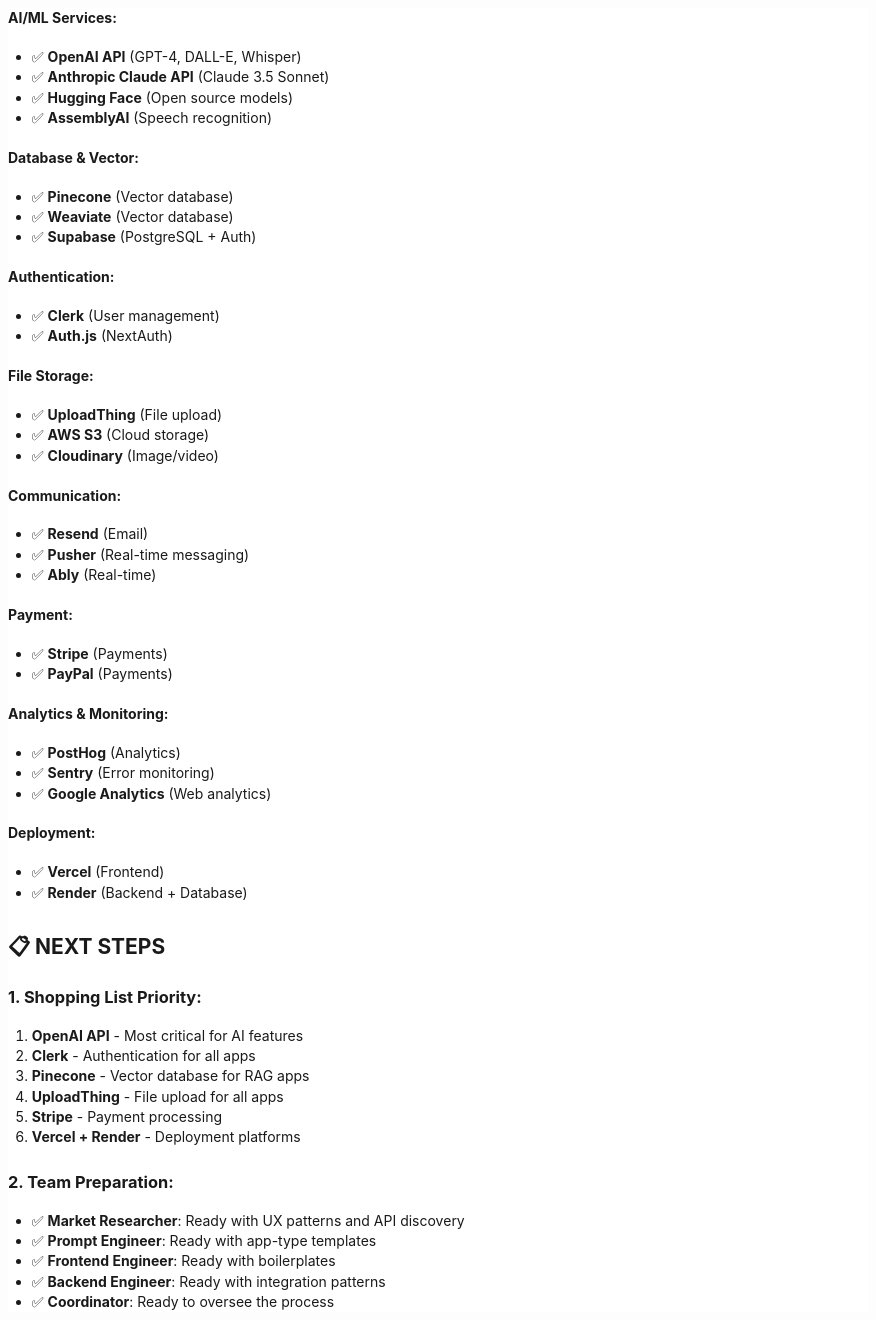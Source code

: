 #### **AI/ML Services:**
- ✅ **OpenAI API** (GPT-4, DALL-E, Whisper)
- ✅ **Anthropic Claude API** (Claude 3.5 Sonnet)
- ✅ **Hugging Face** (Open source models)
- ✅ **AssemblyAI** (Speech recognition)

#### **Database & Vector:**
- ✅ **Pinecone** (Vector database)
- ✅ **Weaviate** (Vector database)
- ✅ **Supabase** (PostgreSQL + Auth)

#### **Authentication:**
- ✅ **Clerk** (User management)
- ✅ **Auth.js** (NextAuth)

#### **File Storage:**
- ✅ **UploadThing** (File upload)
- ✅ **AWS S3** (Cloud storage)
- ✅ **Cloudinary** (Image/video)

#### **Communication:**
- ✅ **Resend** (Email)
- ✅ **Pusher** (Real-time messaging)
- ✅ **Ably** (Real-time)

#### **Payment:**
- ✅ **Stripe** (Payments)
- ✅ **PayPal** (Payments)

#### **Analytics & Monitoring:**
- ✅ **PostHog** (Analytics)
- ✅ **Sentry** (Error monitoring)
- ✅ **Google Analytics** (Web analytics)

#### **Deployment:**
- ✅ **Vercel** (Frontend)
- ✅ **Render** (Backend + Database)

## 📋 **NEXT STEPS**

### **1. Shopping List Priority:**
1. **OpenAI API** - Most critical for AI features
2. **Clerk** - Authentication for all apps
3. **Pinecone** - Vector database for RAG apps
4. **UploadThing** - File upload for all apps
5. **Stripe** - Payment processing
6. **Vercel + Render** - Deployment platforms

### **2. Team Preparation:**
- ✅ **Market Researcher**: Ready with UX patterns and API discovery
- ✅ **Prompt Engineer**: Ready with app-type templates
- ✅ **Frontend Engineer**: Ready with boilerplates
- ✅ **Backend Engineer**: Ready with integration patterns
- ✅ **Coordinator**: Ready to oversee the process
